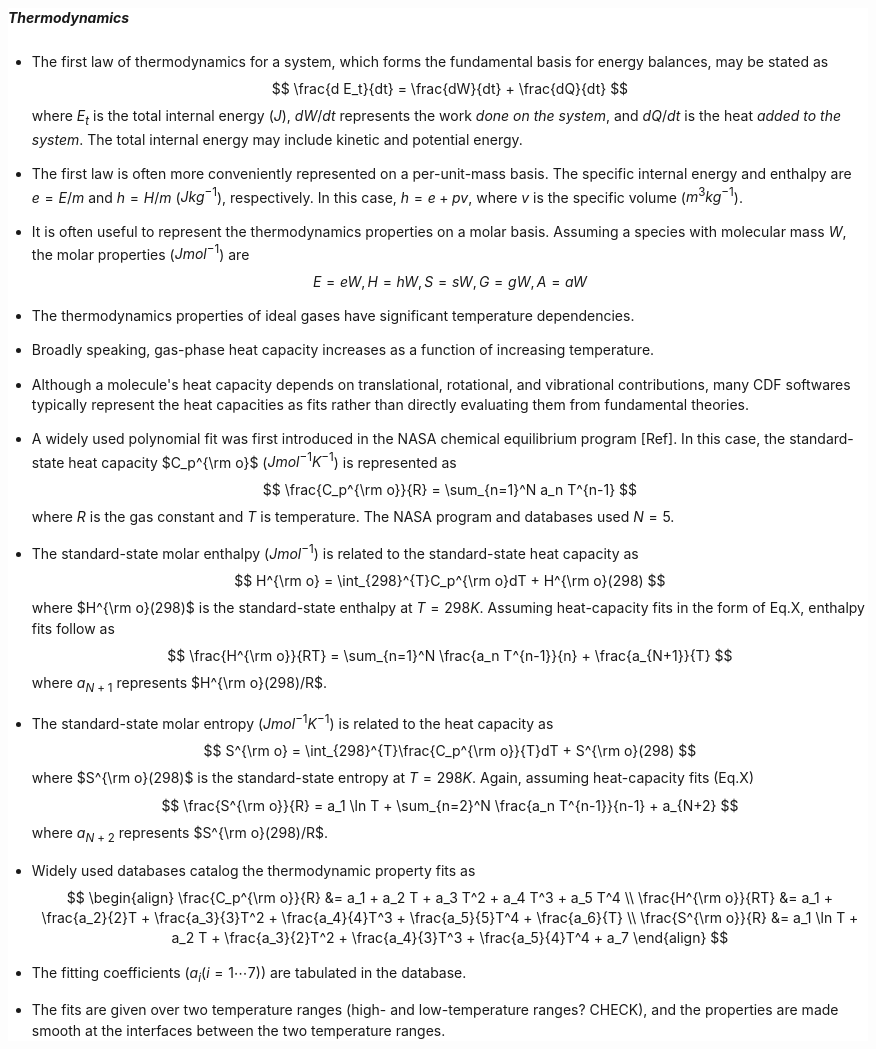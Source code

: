 ##### Thermodynamics
* The first law of thermodynamics for a system, which forms the fundamental basis for energy balances, may be stated as
$$
\frac{d E_t}{dt} = \frac{dW}{dt} + \frac{dQ}{dt}
$$
where $E_t$ is the total internal energy ($J$), $dW/dt$ represents the work *done on the system*, and $dQ/dt$ is the heat *added to the system*. The total internal energy may include kinetic and potential energy.
* The first law is often more conveniently represented on a per-unit-mass basis. The specific internal energy and enthalpy are $e = E/m$ and $h = H/m$ ($J kg^{-1}$), respectively. In this case, $h = e + pv$, where $v$ is the specific volume ($m^3 kg^{-1}$).
* It is often useful to represent the thermodynamics properties on a molar basis. Assuming a species with molecular mass $W$, the molar properties ($J mol^{-1}$) are
$$
E = eW, H = hW, S = sW, G = gW, A = aW
$$

* The thermodynamics properties of ideal gases have significant temperature dependencies.
* Broadly speaking, gas-phase heat capacity increases as a function of increasing temperature.
* Although a molecule's heat capacity depends on translational, rotational, and vibrational contributions, many CDF softwares typically represent the heat capacities as fits rather than directly evaluating them from fundamental theories.
* A widely used polynomial fit was first introduced in the NASA chemical equilibrium program [Ref]. In this case, the standard-state heat capacity $C_p^{\rm o}$ ($J mol^{-1} K^{-1}$) is represented as
$$
\frac{C_p^{\rm o}}{R} = \sum_{n=1}^N a_n T^{n-1}
$$
where $R$ is the gas constant and $T$ is temperature. The NASA program and databases used $N = 5$.
* The standard-state molar enthalpy ($J mol^{-1}$) is related to the standard-state heat capacity as
$$
H^{\rm o} = \int_{298}^{T}C_p^{\rm o}dT + H^{\rm o}(298)
$$
where $H^{\rm o}(298)$ is the standard-state enthalpy at $T = 298 K$. Assuming heat-capacity fits in the form of Eq.X, enthalpy fits follow as
$$
\frac{H^{\rm o}}{RT} = \sum_{n=1}^N \frac{a_n T^{n-1}}{n} + \frac{a_{N+1}}{T}
$$
where $a_{N+1}$ represents $H^{\rm o}(298)/R$.
* The standard-state molar entropy ($J mol^{-1} K^{-1}$) is related to the heat capacity as
$$
S^{\rm o} = \int_{298}^{T}\frac{C_p^{\rm o}}{T}dT + S^{\rm o}(298)
$$
where $S^{\rm o}(298)$ is the standard-state entropy at $T = 298K$. Again, assuming heat-capacity fits (Eq.X)
$$
\frac{S^{\rm o}}{R} = a_1 \ln T + \sum_{n=2}^N \frac{a_n T^{n-1}}{n-1} + a_{N+2}
$$
where $a_{N+2}$ represents $S^{\rm o}(298)/R$.
* Widely used databases catalog the thermodynamic property fits as
$$
\begin{align}
\frac{C_p^{\rm o}}{R} &= a_1 + a_2 T + a_3 T^2 + a_4 T^3 + a_5 T^4 \\
\frac{H^{\rm o}}{RT}  &= a_1 + \frac{a_2}{2}T + \frac{a_3}{3}T^2 
                             + \frac{a_4}{4}T^3 + \frac{a_5}{5}T^4 + \frac{a_6}{T} \\
\frac{S^{\rm o}}{R}   &= a_1 \ln T + a_2 T + \frac{a_3}{2}T^2 + \frac{a_4}{3}T^3 
                             + \frac{a_5}{4}T^4 + a_7
\end{align}
$$
* The fitting coefficients ($a_i (i=1\cdots7)$) are tabulated in the database.
* The fits are given over two temperature ranges (high- and low-temperature ranges? CHECK), and the properties are made smooth at the interfaces between the two temperature ranges.